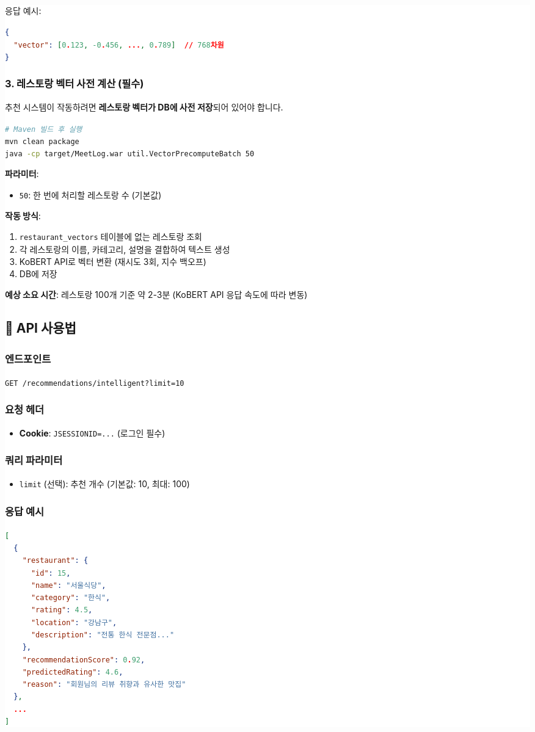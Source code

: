 응답 예시:
```json
{
  "vector": [0.123, -0.456, ..., 0.789]  // 768차원
}
```

### 3. 레스토랑 벡터 사전 계산 (필수)

추천 시스템이 작동하려면 **레스토랑 벡터가 DB에 사전 저장**되어 있어야 합니다.

```bash
# Maven 빌드 후 실행
mvn clean package
java -cp target/MeetLog.war util.VectorPrecomputeBatch 50
```

**파라미터**:
- `50`: 한 번에 처리할 레스토랑 수 (기본값)

**작동 방식**:
1. `restaurant_vectors` 테이블에 없는 레스토랑 조회
2. 각 레스토랑의 이름, 카테고리, 설명을 결합하여 텍스트 생성
3. KoBERT API로 벡터 변환 (재시도 3회, 지수 백오프)
4. DB에 저장

**예상 소요 시간**: 레스토랑 100개 기준 약 2-3분 (KoBERT API 응답 속도에 따라 변동)

## 📡 API 사용법

### 엔드포인트

```
GET /recommendations/intelligent?limit=10
```

### 요청 헤더
- **Cookie**: `JSESSIONID=...` (로그인 필수)

### 쿼리 파라미터
- `limit` (선택): 추천 개수 (기본값: 10, 최대: 100)

### 응답 예시

```json
[
  {
    "restaurant": {
      "id": 15,
      "name": "서울식당",
      "category": "한식",
      "rating": 4.5,
      "location": "강남구",
      "description": "전통 한식 전문점..."
    },
    "recommendationScore": 0.92,
    "predictedRating": 4.6,
    "reason": "회원님의 리뷰 취향과 유사한 맛집"
  },
  ...
]
```
